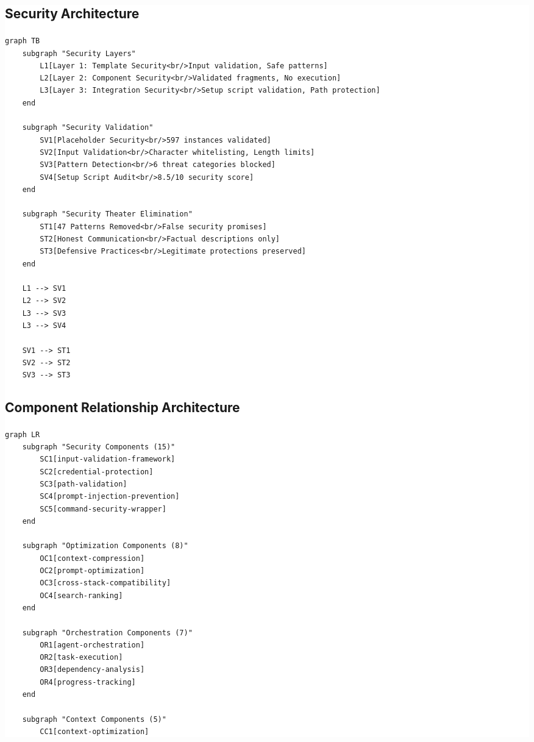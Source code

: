 ```mermaid
```

## Security Architecture

```mermaid
graph TB
    subgraph "Security Layers"
        L1[Layer 1: Template Security<br/>Input validation, Safe patterns]
        L2[Layer 2: Component Security<br/>Validated fragments, No execution]
        L3[Layer 3: Integration Security<br/>Setup script validation, Path protection]
    end
    
    subgraph "Security Validation"
        SV1[Placeholder Security<br/>597 instances validated]
        SV2[Input Validation<br/>Character whitelisting, Length limits]
        SV3[Pattern Detection<br/>6 threat categories blocked]
        SV4[Setup Script Audit<br/>8.5/10 security score]
    end
    
    subgraph "Security Theater Elimination"
        ST1[47 Patterns Removed<br/>False security promises]
        ST2[Honest Communication<br/>Factual descriptions only]
        ST3[Defensive Practices<br/>Legitimate protections preserved]
    end
    
    L1 --> SV1
    L2 --> SV2
    L3 --> SV3
    L3 --> SV4
    
    SV1 --> ST1
    SV2 --> ST2
    SV3 --> ST3
```

## Component Relationship Architecture

```mermaid
graph LR
    subgraph "Security Components (15)"
        SC1[input-validation-framework]
        SC2[credential-protection]
        SC3[path-validation]
        SC4[prompt-injection-prevention]
        SC5[command-security-wrapper]
    end
    
    subgraph "Optimization Components (8)"
        OC1[context-compression]
        OC2[prompt-optimization]
        OC3[cross-stack-compatibility]
        OC4[search-ranking]
    end
    
    subgraph "Orchestration Components (7)"
        OR1[agent-orchestration]
        OR2[task-execution]
        OR3[dependency-analysis]
        OR4[progress-tracking]
    end
    
    subgraph "Context Components (5)"
        CC1[context-optimization]
```
